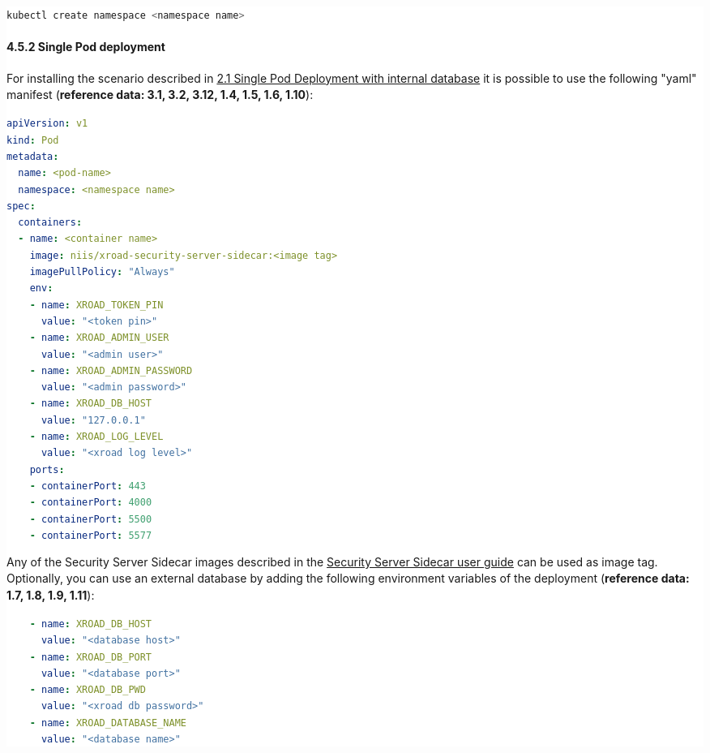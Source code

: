 ```bash
kubectl create namespace <namespace name>
```

#### 4.5.2 Single Pod deployment

For installing the scenario described in [2.1 Single Pod Deployment with internal database](#21-single-pod-deployment-with-internal-database) it is possible to use the following "yaml" manifest (**reference data: 3.1, 3.2, 3.12, 1.4, 1.5, 1.6, 1.10**):

``` yaml
apiVersion: v1
kind: Pod
metadata:
  name: <pod-name>
  namespace: <namespace name>
spec:
  containers:
  - name: <container name>
    image: niis/xroad-security-server-sidecar:<image tag>
    imagePullPolicy: "Always"
    env:
    - name: XROAD_TOKEN_PIN
      value: "<token pin>"
    - name: XROAD_ADMIN_USER
      value: "<admin user>"
    - name: XROAD_ADMIN_PASSWORD
      value: "<admin password>"
    - name: XROAD_DB_HOST
      value: "127.0.0.1"
    - name: XROAD_LOG_LEVEL
      value: "<xroad log level>"
    ports:
    - containerPort: 443
    - containerPort: 4000
    - containerPort: 5500
    - containerPort: 5577
```

Any of the Security Server Sidecar images described in the [Security Server Sidecar user guide](https://github.com/nordic-institute/X-Road-Security-Server-sidecar/blob/master/doc/security_server_sidecar_user_guide.md#22-x-road-security-server-sidecar-images) can be used as image tag.
Optionally, you can use an external database by adding the following environment variables of the deployment (**reference data: 1.7, 1.8, 1.9, 1.11**):

``` yaml
    - name: XROAD_DB_HOST
      value: "<database host>"
    - name: XROAD_DB_PORT
      value: "<database port>"
    - name: XROAD_DB_PWD
      value: "<xroad db password>"
    - name: XROAD_DATABASE_NAME
      value: "<database name>"
```
